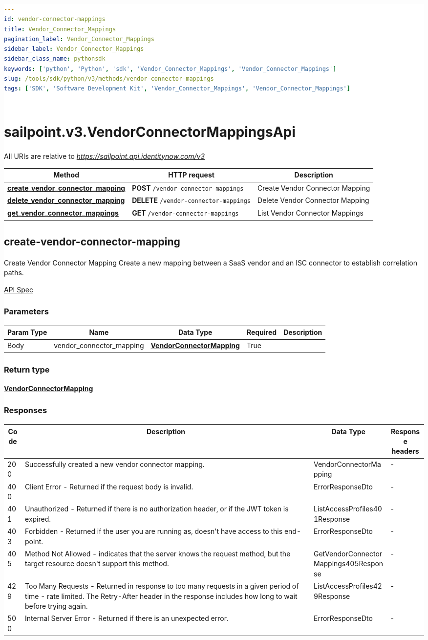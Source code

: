 ```yaml
---
id: vendor-connector-mappings
title: Vendor_Connector_Mappings
pagination_label: Vendor_Connector_Mappings
sidebar_label: Vendor_Connector_Mappings
sidebar_class_name: pythonsdk
keywords: ['python', 'Python', 'sdk', 'Vendor_Connector_Mappings', 'Vendor_Connector_Mappings'] 
slug: /tools/sdk/python/v3/methods/vendor-connector-mappings
tags: ['SDK', 'Software Development Kit', 'Vendor_Connector_Mappings', 'Vendor_Connector_Mappings']
---
```


# sailpoint.v3.VendorConnectorMappingsApi
   
All URIs are relative to *https://sailpoint.api.identitynow.com/v3*

Method | HTTP request | Description
------------- | ------------- | -------------
[**create_vendor_connector_mapping**](VendorConnectorMappingsApi#create-vendor-connector-mapping) | **POST** `/vendor-connector-mappings` | Create Vendor Connector Mapping
[**delete_vendor_connector_mapping**](VendorConnectorMappingsApi#delete-vendor-connector-mapping) | **DELETE** `/vendor-connector-mappings` | Delete Vendor Connector Mapping
[**get_vendor_connector_mappings**](VendorConnectorMappingsApi#get-vendor-connector-mappings) | **GET** `/vendor-connector-mappings` | List Vendor Connector Mappings


## create-vendor-connector-mapping
Create Vendor Connector Mapping
Create a new mapping between a SaaS vendor and an ISC connector to establish correlation paths.


[API Spec](https://developer.sailpoint.com/docs/api/v3/create-vendor-connector-mapping)

### Parameters 

Param Type | Name | Data Type | Required  | Description
------------- | ------------- | ------------- | ------------- | ------------- 
 Body  | vendor_connector_mapping | [**VendorConnectorMapping**](../models/vendor-connector-mapping) | True  | 

### Return type
[**VendorConnectorMapping**](../models/vendor-connector-mapping)

### Responses
Code | Description  | Data Type | Response headers |
------------- | ------------- | ------------- |------------------|
200 | Successfully created a new vendor connector mapping. | VendorConnectorMapping |  -  |
400 | Client Error - Returned if the request body is invalid. | ErrorResponseDto |  -  |
401 | Unauthorized - Returned if there is no authorization header, or if the JWT token is expired. | ListAccessProfiles401Response |  -  |
403 | Forbidden - Returned if the user you are running as, doesn&#39;t have access to this end-point. | ErrorResponseDto |  -  |
405 | Method Not Allowed - indicates that the server knows the request method, but the target resource doesn&#39;t support this method. | GetVendorConnectorMappings405Response |  -  |
429 | Too Many Requests - Returned in response to too many requests in a given period of time - rate limited. The Retry-After header in the response includes how long to wait before trying again. | ListAccessProfiles429Response |  -  |
500 | Internal Server Error - Returned if there is an unexpected error. | ErrorResponseDto |  -  |
